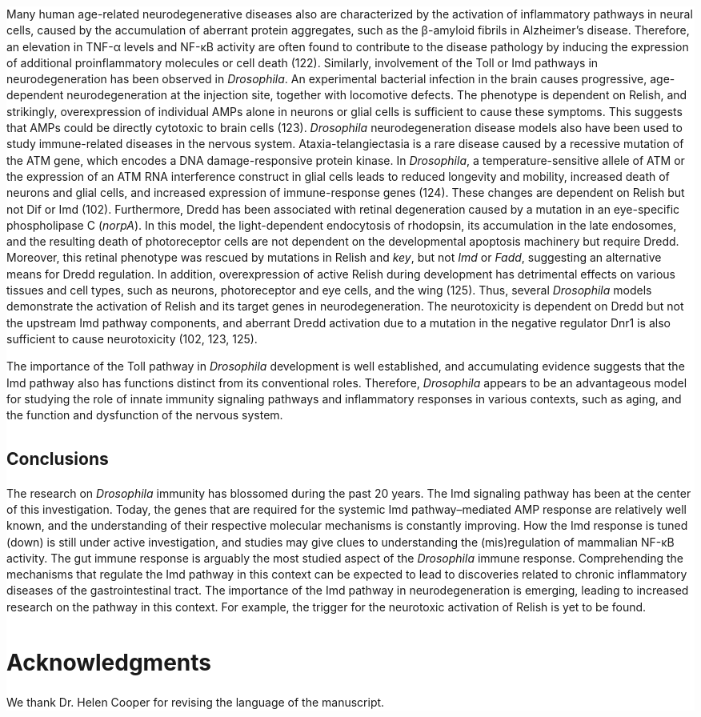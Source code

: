 Many human age-related neurodegenerative diseases also are characterized by the activation of inflammatory pathways in neural cells, caused by the accumulation of aberrant protein aggregates, such as the β-amyloid fibrils in Alzheimer’s disease. Therefore, an elevation in TNF-α levels and NF-κB activity are often found to contribute to the disease pathology by inducing the expression of additional proinflammatory molecules or cell death (122). Similarly, involvement of the Toll or Imd pathways in neurodegeneration has been observed in *Drosophila*. An experimental bacterial infection in the brain causes progressive, age-dependent neurodegeneration at the injection site, together with locomotive defects. The phenotype is dependent on Relish, and strikingly, overexpression of individual AMPs alone in neurons or glial cells is sufficient to cause these symptoms. This suggests that AMPs could be directly cytotoxic to brain cells (123). *Drosophila* neurodegeneration disease models also have been used to study immune-related diseases in the nervous system. Ataxia-telangiectasia is a rare disease caused by a recessive mutation of the ATM gene, which encodes a DNA damage-responsive protein kinase. In *Drosophila*, a temperature-sensitive allele of ATM or the expression of an ATM RNA interference construct in glial cells leads to reduced longevity and mobility, increased death of neurons and glial cells, and increased expression of immune-response genes (124). These changes are dependent on Relish but not Dif or Imd (102). Furthermore, Dredd has been associated with retinal degeneration caused by a mutation in an eye-specific phospholipase C (*norpA*). In this model, the light-dependent endocytosis of rhodopsin, its accumulation in the late endosomes, and the resulting death of photoreceptor cells are not dependent on the developmental apoptosis machinery but require Dredd. Moreover, this retinal phenotype was rescued by mutations in Relish and *key*, but not *Imd* or *Fadd*, suggesting an alternative means for Dredd regulation. In addition, overexpression of active Relish during development has detrimental effects on various tissues and cell types, such as neurons, photoreceptor and eye cells, and the wing (125). Thus, several *Drosophila* models demonstrate the activation of Relish and its target genes in neurodegeneration. The neurotoxicity is dependent on Dredd but not the upstream Imd pathway components, and aberrant Dredd activation due to a mutation in the negative regulator Dnr1 is also sufficient to cause neurotoxicity (102, 123, 125).

The importance of the Toll pathway in *Drosophila* development is well established, and accumulating evidence suggests that the Imd pathway also has functions distinct from its conventional roles. Therefore, *Drosophila* appears to be an advantageous model for studying the role of innate immunity signaling pathways and inflammatory responses in various contexts, such as aging, and the function and dysfunction of the nervous system.

## Conclusions

The research on *Drosophila* immunity has blossomed during the past 20 years. The Imd signaling pathway has been at the
center of this investigation. Today, the genes that are required for the systemic Imd pathway–mediated AMP response are relatively well known, and the understanding of their respective molecular mechanisms is constantly improving. How the Imd response is tuned (down) is still under active investigation, and studies may give clues to understanding the (mis)regulation of mammalian NF-κB activity. The gut immune response is arguably the most studied aspect of the *Drosophila* immune response. Comprehending the mechanisms that regulate the Imd pathway in this context can be expected to lead to discoveries related to chronic inflammatory diseases of the gastrointestinal tract. The importance of the Imd pathway in neurodegeneration is emerging, leading to increased research on the pathway in this context. For example, the trigger for the neurotoxic activation of Relish is yet to be found.

# Acknowledgments

We thank Dr. Helen Cooper for revising the language of the manuscript.
